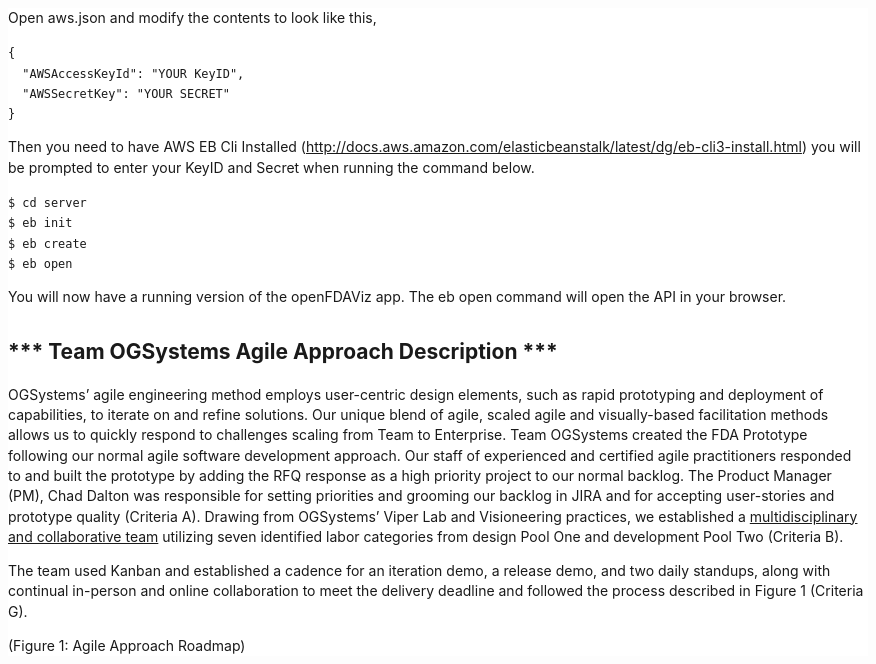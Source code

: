 Open aws.json and modify the contents to look like this,

```
{
  "AWSAccessKeyId": "YOUR KeyID",
  "AWSSecretKey": "YOUR SECRET"
}
```

Then you need to have AWS EB Cli Installed (http://docs.aws.amazon.com/elasticbeanstalk/latest/dg/eb-cli3-install.html) you will be prompted to enter your KeyID and Secret when running the command below.

```
$ cd server
$ eb init
$ eb create
$ eb open
```

You will now have a running version of the openFDAViz app. The eb open command will open the API in your browser.

<a name="description"></a>
## *** Team OGSystems Agile Approach Description *** 
 
OGSystems’ agile engineering method employs user-centric design elements, such as rapid prototyping and deployment of capabilities, to iterate on and refine solutions. Our unique blend of agile, scaled agile and visually-based facilitation methods allows us to quickly respond to challenges scaling from Team to Enterprise. 
Team OGSystems created the FDA Prototype following our normal agile software development approach. Our staff of experienced and certified agile practitioners responded to and built the prototype by adding the RFQ response as a high priority project to our normal backlog. 
The Product Manager (PM), Chad Dalton was responsible for setting priorities and grooming our backlog in JIRA and for accepting user-stories and prototype quality (Criteria A). 
Drawing from OGSystems’ Viper Lab and Visioneering practices, we established a [multidisciplinary and collaborative team](https://github.com/stlviper/18F-Prototype/blob/master/assets/process/teamRoles.png) utilizing seven identified labor categories from design Pool One and development Pool Two (Criteria B). 

The team used Kanban and established a cadence for an iteration demo, a release demo, and two daily standups, along with continual in-person and online collaboration to meet the delivery deadline and followed the process described in Figure 1 (Criteria G). 
 
(Figure 1: Agile Approach Roadmap) 
 